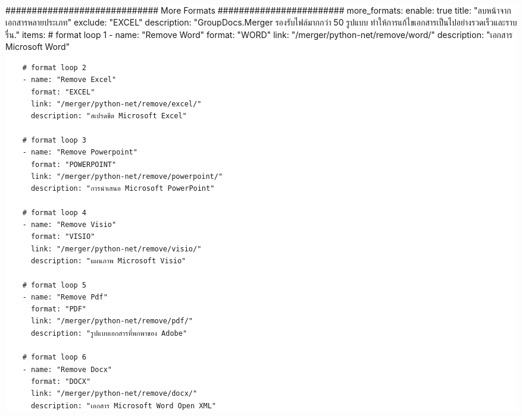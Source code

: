           
############################# More Formats ########################
more_formats:
    enable: true
    title: "ลบหน้าจากเอกสารหลายประเภท"
    exclude: "EXCEL"
    description: "GroupDocs.Merger รองรับไฟล์มากกว่า 50 รูปแบบ ทำให้การแก้ไขเอกสารเป็นไปอย่างรวดเร็วและราบรื่น."
    items: 
        # format loop 1
        - name: "Remove Word"
          format: "WORD"
          link: "/merger/python-net/remove/word/"
          description: "เอกสาร Microsoft Word"

        # format loop 2
        - name: "Remove Excel"
          format: "EXCEL"
          link: "/merger/python-net/remove/excel/"
          description: "สเปรดชีต Microsoft Excel"

        # format loop 3
        - name: "Remove Powerpoint"
          format: "POWERPOINT"
          link: "/merger/python-net/remove/powerpoint/"
          description: "การนำเสนอ Microsoft PowerPoint"

        # format loop 4
        - name: "Remove Visio"
          format: "VISIO"
          link: "/merger/python-net/remove/visio/"
          description: "แผนภาพ Microsoft Visio"
          
        # format loop 5
        - name: "Remove Pdf"
          format: "PDF"
          link: "/merger/python-net/remove/pdf/"
          description: "รูปแบบเอกสารที่พกพาของ Adobe"

        # format loop 6
        - name: "Remove Docx"
          format: "DOCX"
          link: "/merger/python-net/remove/docx/"
          description: "เอกสาร Microsoft Word Open XML"
